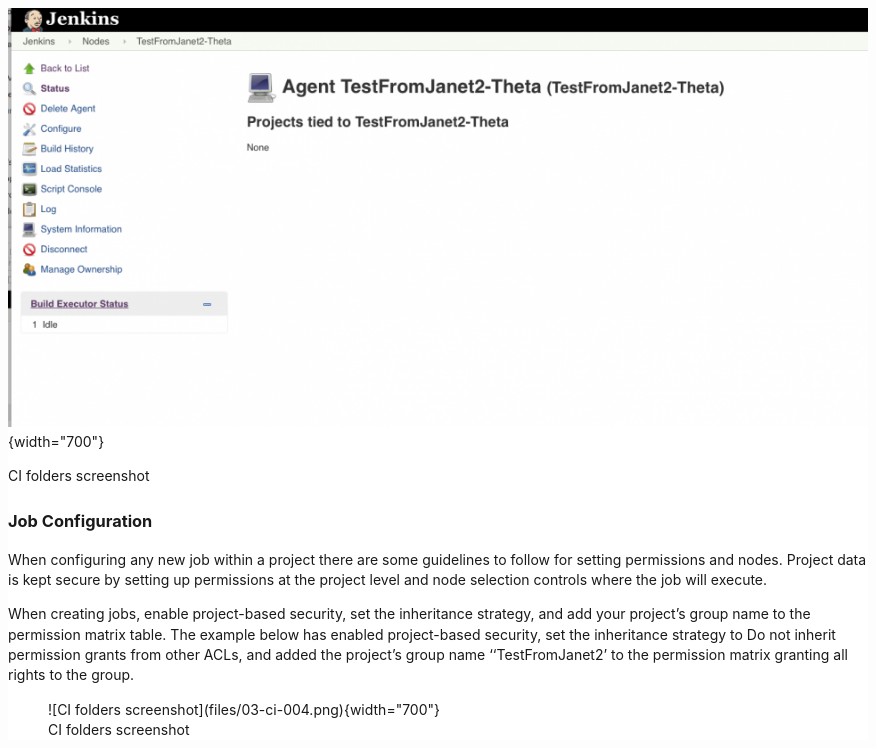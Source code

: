   ![CI folders screenshot](files/02-ci-003.png){width="700"}
  <figcaption>CI folders screenshot</figcaption>
</figure>

### Job Configuration
When configuring any new job within a project there are some guidelines to follow for setting permissions and nodes. Project data is kept secure by setting up permissions at the project level and node selection controls where the job will execute.

When creating jobs, enable project-based security, set the inheritance strategy, and add your project’s group name to the permission matrix table. The example below has enabled project-based security, set the inheritance strategy to Do not inherit permission grants from other ACLs, and added the project’s group name ‘‘TestFromJanet2’ to the permission matrix granting all rights to the group.

<figure markdown>
  ![CI folders screenshot](files/03-ci-004.png){width="700"}
  <figcaption>CI folders screenshot</figcaption>
</figure>